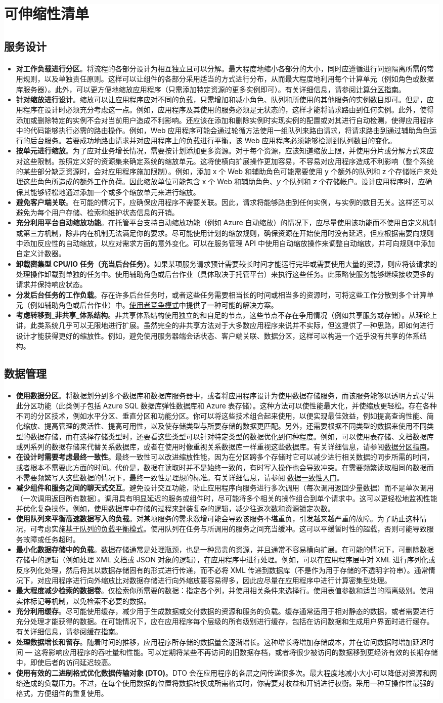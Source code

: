<properties
   pageTitle="可缩放性清单 | Azure"
   description="Azure 自动缩放设计注意事项：可伸缩性清单指南。"
   services=""
   documentationCenter="na"
   authors="dragon119"
   manager="christb"
   editor=""
   tags=""/>

<tags
   ms.service="best-practice"
   ms.date="03/26/2016"
   wacn.date="07/08/2016"/>

# 可伸缩性清单

## 服务设计
- **对工作负载进行分区**。将流程的各部分设计为相互独立且可以分解。最大程度地缩小各部分的大小，同时应遵循进行问题隔离所需的常用规则，以及单独责任原则。这样可以让组件的各部分采用适当的方式进行分布，从而最大程度地利用每个计算单元（例如角色或数据库服务器）。此外，可以更方便地缩放应用程序（只需添加特定资源的更多实例即可）。有关详细信息，请参阅[计算分区指南](https://msdn.microsoft.com/zh-cn/library/dn589773.aspx)。
- **针对缩放进行设计**。缩放可以让应用程序应对不同的负载，只需增加和减小角色、队列和所使用的其他服务的实例数目即可。但是，应用程序在设计时必须充分考虑这一点。例如，应用程序及其使用的服务必须是无状态的，这样才能将请求路由到任何实例。此外，使得添加或删除特定的实例不会对当前用户造成不利影响。还应该在添加和删除实例时实现实例的配置或对其进行自动检测，使得应用程序中的代码能够执行必需的路由操作。例如，Web 应用程序可能会通过轮循方法使用一组队列来路由请求，将请求路由到通过辅助角色运行的后台服务。若要成功地路由请求并对应用程序上的负载进行平衡，该 Web 应用程序必须能够检测到队列数目的变化。
- **按单元进行缩放**。为了应对业务增长情况，需要按计划添加更多资源。对于每个资源，应该知道缩放上限，并使用分片或分解方式来应对这些限制。按照定义好的资源集来确定系统的缩放单元。这将使横向扩展操作更加容易，不容易对应用程序造成不利影响（整个系统的某些部分缺乏资源时，会对应用程序施加限制）。例如，添加 x 个 Web 和辅助角色可能需要使用 y 个额外的队列和 z 个存储帐户来处理这些角色所造成的额外工作负荷。因此缩放单位可能包含 x 个 Web 和辅助角色、_y_ 个队列和 _z_ 个存储帐户。设计应用程序时，应确保其能够轻松地通过添加一个或多个缩放单元来进行缩放。
- **避免客户端关联**。在可能的情况下，应确保应用程序不需要关联。因此，请求将能够路由到任何实例，与实例的数目无关。这样还可以避免为每个用户存储、检索和维护状态信息的开销。
- **充分利用平台自动缩放功能**。在托管平台支持自动缩放功能（例如 Azure 自动缩放）的情况下，应尽量使用该功能而不使用自定义机制或第三方机制，除非内在机制无法满足你的要求。尽可能使用计划的缩放规则，确保资源在开始使用时没有延迟，但应根据需要向规则中添加反应性的自动缩放，以应对需求方面的意外变化。可以在服务管理 API 中使用自动缩放操作来调整自动缩放，并可向规则中添加自定义计数器。
- **卸载密集型 CPU/IO 任务（充当后台任务）**。如果某项服务请求预计需要较长时间才能运行完毕或需要使用大量的资源，则应将该请求的处理操作卸载到单独的任务中。使用辅助角色或后台作业（具体取决于托管平台）来执行这些任务。此策略使服务能够继续接收更多的请求并保持响应状态。
- **分发后台任务的工作负载**。存在许多后台任务时，或者这些任务需要相当长的时间或相当多的资源时，可将这些工作分散到多个计算单元（例如辅助角色或后台作业）中。[使用者竞争模式](https://msdn.microsoft.com/zh-cn/library/dn568101.aspx)中提供了一种可能的解决方案。
- **考虑转移到_非共享_体系结构**。非共享体系结构使用独立的和自足的节点，这些节点不存在争用情况（例如共享服务或存储）。从理论上讲，此类系统几乎可以无限地进行扩展。虽然完全的非共享方法对于大多数应用程序来说并不实际，但这提供了一种思路，即如何进行设计才能获得更好的缩放性。例如，避免使用服务器端会话状态、客户端关联、数据分区，这样可以构造一个近乎没有共享的体系结构。

## 数据管理

- **使用数据分区**。将数据划分到多个数据库和数据库服务器中，或者将应用程序设计为使用数据存储服务，而该服务能够以透明方式提供此分区功能（此类例子包括 Azure SQL 数据库弹性数据库和 Azure 表存储）。这种方法可以使性能最大化，并使缩放更轻松。存在各种不同的分区技术，例如水平分区、垂直分区和功能分区。你可以将这些技术组合起来使用，以便实现最佳效益，例如提高查询性能、简化缩放、提高管理的灵活性、提高可用性，以及使存储类型与所要存储的数据更匹配。另外，还需要根据不同类型的数据来使用不同类型的数据存储，而在选择存储类型时，还要看这些类型可以针对特定类型的数据优化到何种程度。例如，可以使用表存储、文档数据库或列系列的数据存储来代替关系数据库，或者在使用时像重视关系数据库一样重视这些数据库。有关详细信息，请参阅[数据分区指南](/documentation/articles/best-practices-data-partitioning/)。
- **在设计时需要考虑最终一致性**。最终一致性可以改进缩放性能，因为在分区跨多个存储时它可以减少进行相关数据的同步所需的时间，或者根本不需要此方面的时间。代价是，数据在读取时并不是始终一致的，有时写入操作也会导致冲突。在需要频繁读取相同的数据而不需要频繁写入这些数据的情况下，最终一致性是理想的标准。有关详细信息，请参阅 [数据一致性入门](https://msdn.microsoft.com/zh-cn/library/dn589800.aspx)。
- **减少组件和服务之间的聊天式交互**。避免设计交互功能，防止应用程序向服务进行多次调用（每次调用返回少量数据）而不是单次调用（一次调用返回所有数据）。调用具有明显延迟的服务或组件时，尽可能将多个相关的操作组合到单个请求中。这可以更轻松地监视性能并优化复杂操作。例如，使用数据库中存储的过程来封装复杂的逻辑，减少往返次数和资源锁定次数。
- **使用队列来平衡高速数据写入的负载**。对某项服务的需求激增可能会导致该服务不堪重负，引发越来越严重的故障。为了防止这种情况，可考虑实施[基于队列的负载平衡模式](https://msdn.microsoft.com/zh-cn/library/dn589783.aspx)。使用队列在任务与所调用的服务之间充当缓冲。这可以平缓暂时性的超载，否则可能导致服务故障或任务超时。
- **最小化数据存储中的负载**。数据存储通常是处理瓶颈，也是一种昂贵的资源，并且通常不容易横向扩展。在可能的情况下，可删除数据存储中的逻辑（例如处理 XML 文档或 JSON 对象的逻辑），在应用程序中进行处理。例如，可以在应用程序层中对 XML 进行序列化或反序列化处理，然后将其以数据存储固有的形式进行传递，而不必将 XML 传递到数据库（不是作为用于存储的不透明字符串）。通常情况下，对应用程序进行向外缩放比对数据存储进行向外缩放要容易得多，因此应尽量在应用程序中进行计算密集型处理。
- **最大程度减少检索的数据卷**。仅检索你所需要的数据：指定各个列，并使用相关条件来选择行。使用表值参数和适当的隔离级别。使用实体标记等机制，以免检索不必要的数据。
- **充分利用缓存**。尽可能使用缓存，减少用于生成数据或交付数据的资源和服务的负载。缓存通常适用于相对静态的数据，或者需要进行充分处理才能获得的数据。在可能情况下，应在应用程序每个层级的所有级别进行缓存，包括在访问数据和生成用户界面时进行缓存。有关详细信息，请参阅[缓存指南](/documentation/articles/best-practices-caching/)。
- **处理数据增长和留存**。随着时间的推移，应用程序所存储的数据量会逐渐增长。这种增长将增加存储成本，并在访问数据时增加延迟时间 — 这将影响应用程序的吞吐量和性能。可以定期将某些不再访问的旧数据存档，或者将很少被访问的数据移到更经济有效的长期存储中，即使后者的访问延迟较高。
- **使用有效的二进制格式优化数据传输对象 (DTO)**。DTO 会在应用程序的各层之间传递很多次。最大程度地减小大小可以降低对资源和网络造成的负载压力。不过，在每个使用数据的位置将数据转换成所需格式时，你需要对收益和开销进行权衡。采用一种互操作性最强的格式，方便组件的重复使用。